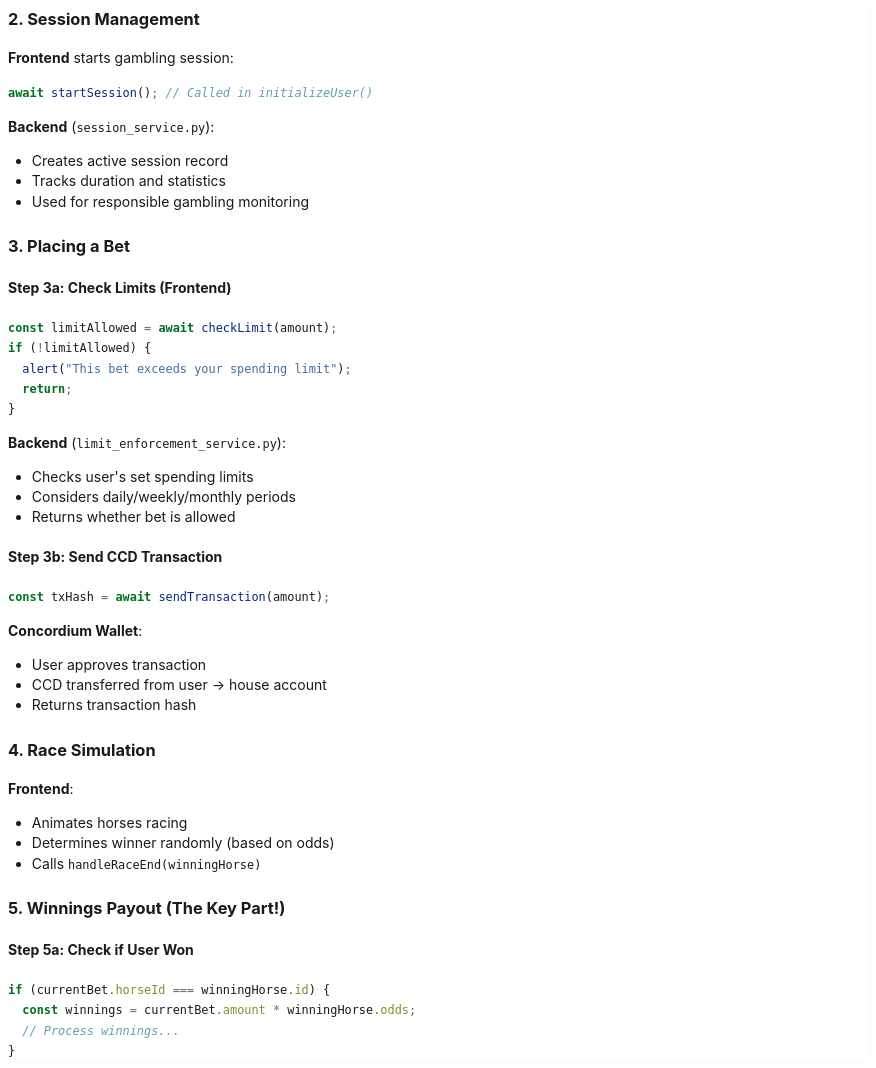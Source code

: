 ### 2. Session Management

**Frontend** starts gambling session:
```typescript
await startSession(); // Called in initializeUser()
```

**Backend** (`session_service.py`):
- Creates active session record
- Tracks duration and statistics
- Used for responsible gambling monitoring

### 3. Placing a Bet

#### Step 3a: Check Limits (Frontend)
```typescript
const limitAllowed = await checkLimit(amount);
if (!limitAllowed) {
  alert("This bet exceeds your spending limit");
  return;
}
```

**Backend** (`limit_enforcement_service.py`):
- Checks user's set spending limits
- Considers daily/weekly/monthly periods
- Returns whether bet is allowed

#### Step 3b: Send CCD Transaction
```typescript
const txHash = await sendTransaction(amount);
```

**Concordium Wallet**:
- User approves transaction
- CCD transferred from user → house account
- Returns transaction hash

### 4. Race Simulation

**Frontend**:
- Animates horses racing
- Determines winner randomly (based on odds)
- Calls `handleRaceEnd(winningHorse)`

### 5. Winnings Payout (The Key Part!)

#### Step 5a: Check if User Won
```typescript
if (currentBet.horseId === winningHorse.id) {
  const winnings = currentBet.amount * winningHorse.odds;
  // Process winnings...
}
```
